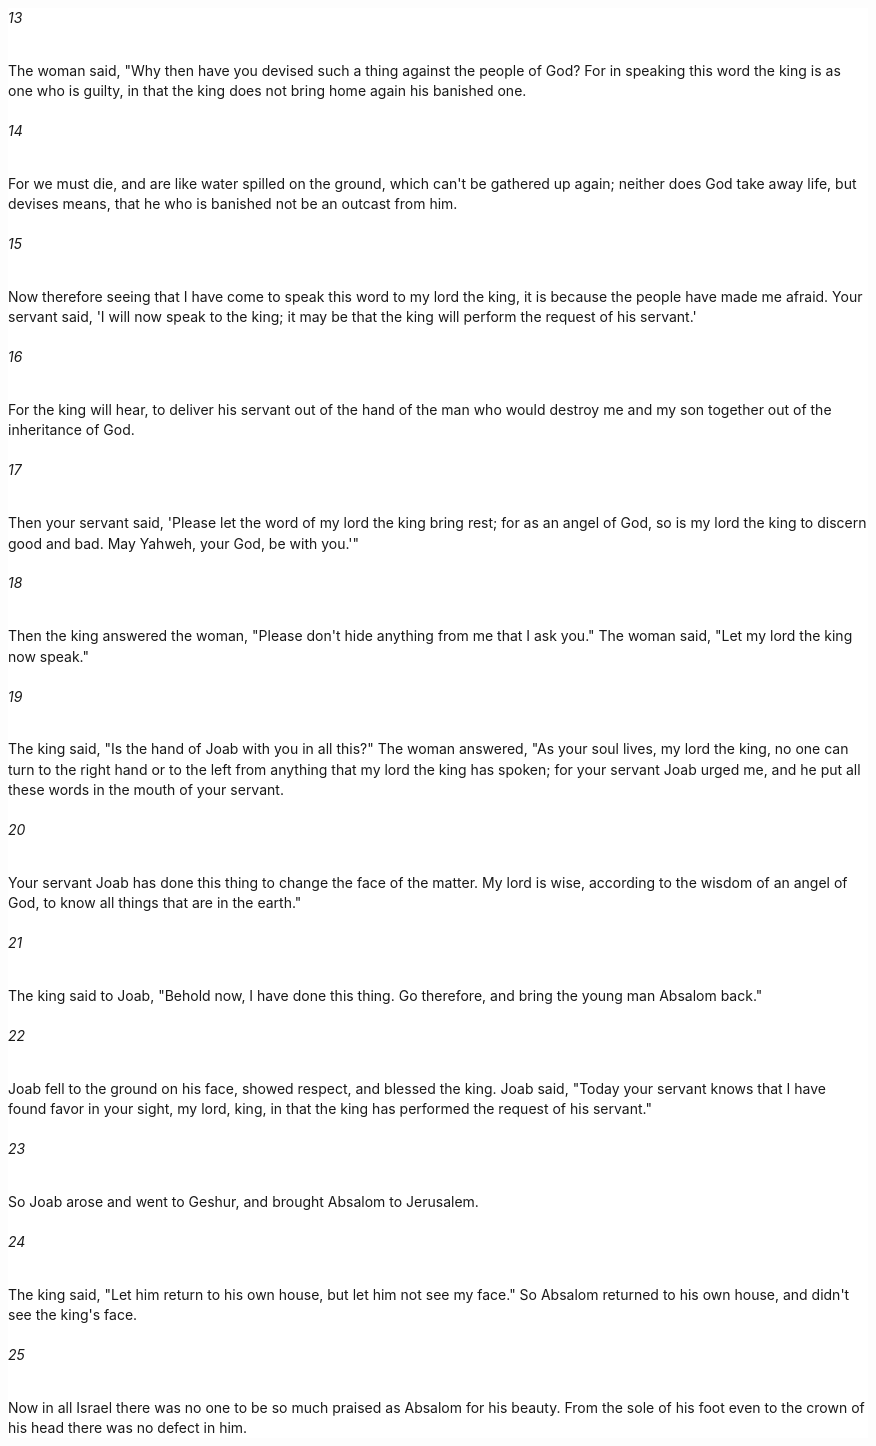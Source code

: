 ###### 13 
The woman said, "Why then have you devised such a thing against the people of God? For in speaking this word the king is as one who is guilty, in that the king does not bring home again his banished one. 

###### 14 
For we must die, and are like water spilled on the ground, which can't be gathered up again; neither does God take away life, but devises means, that he who is banished not be an outcast from him. 

###### 15 
Now therefore seeing that I have come to speak this word to my lord the king, it is because the people have made me afraid. Your servant said, 'I will now speak to the king; it may be that the king will perform the request of his servant.' 

###### 16 
For the king will hear, to deliver his servant out of the hand of the man who would destroy me and my son together out of the inheritance of God. 

###### 17 
Then your servant said, 'Please let the word of my lord the king bring rest; for as an angel of God, so is my lord the king to discern good and bad. May Yahweh, your God, be with you.'" 

###### 18 
Then the king answered the woman, "Please don't hide anything from me that I ask you." The woman said, "Let my lord the king now speak." 

###### 19 
The king said, "Is the hand of Joab with you in all this?" The woman answered, "As your soul lives, my lord the king, no one can turn to the right hand or to the left from anything that my lord the king has spoken; for your servant Joab urged me, and he put all these words in the mouth of your servant. 

###### 20 
Your servant Joab has done this thing to change the face of the matter. My lord is wise, according to the wisdom of an angel of God, to know all things that are in the earth." 

###### 21 
The king said to Joab, "Behold now, I have done this thing. Go therefore, and bring the young man Absalom back." 

###### 22 
Joab fell to the ground on his face, showed respect, and blessed the king. Joab said, "Today your servant knows that I have found favor in your sight, my lord, king, in that the king has performed the request of his servant." 

###### 23 
So Joab arose and went to Geshur, and brought Absalom to Jerusalem. 

###### 24 
The king said, "Let him return to his own house, but let him not see my face." So Absalom returned to his own house, and didn't see the king's face. 

###### 25 
Now in all Israel there was no one to be so much praised as Absalom for his beauty. From the sole of his foot even to the crown of his head there was no defect in him. 
